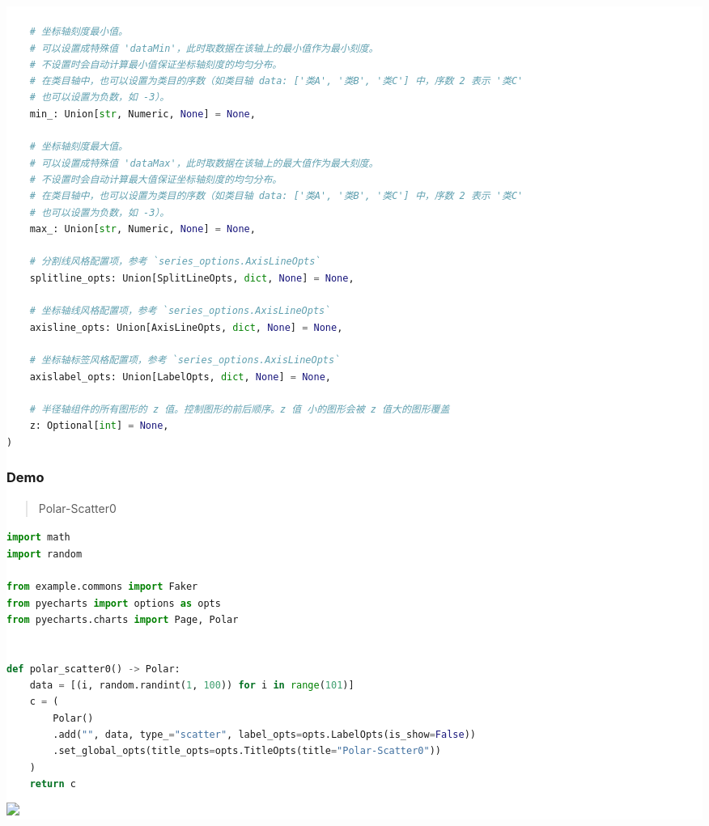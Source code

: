 ```python

    # 坐标轴刻度最小值。
    # 可以设置成特殊值 'dataMin'，此时取数据在该轴上的最小值作为最小刻度。
    # 不设置时会自动计算最小值保证坐标轴刻度的均匀分布。
    # 在类目轴中，也可以设置为类目的序数（如类目轴 data: ['类A', '类B', '类C'] 中，序数 2 表示 '类C'
    # 也可以设置为负数，如 -3）。
    min_: Union[str, Numeric, None] = None,

    # 坐标轴刻度最大值。
    # 可以设置成特殊值 'dataMax'，此时取数据在该轴上的最大值作为最大刻度。
    # 不设置时会自动计算最大值保证坐标轴刻度的均匀分布。
    # 在类目轴中，也可以设置为类目的序数（如类目轴 data: ['类A', '类B', '类C'] 中，序数 2 表示 '类C'
    # 也可以设置为负数，如 -3）。
    max_: Union[str, Numeric, None] = None,

    # 分割线风格配置项，参考 `series_options.AxisLineOpts`
    splitline_opts: Union[SplitLineOpts, dict, None] = None,

    # 坐标轴线风格配置项，参考 `series_options.AxisLineOpts`
    axisline_opts: Union[AxisLineOpts, dict, None] = None,

    # 坐标轴标签风格配置项，参考 `series_options.AxisLineOpts`
    axislabel_opts: Union[LabelOpts, dict, None] = None,

    # 半径轴组件的所有图形的 z 值。控制图形的前后顺序。z 值 小的图形会被 z 值大的图形覆盖
    z: Optional[int] = None,
)
```

### Demo

> Polar-Scatter0

```python
import math
import random

from example.commons import Faker
from pyecharts import options as opts
from pyecharts.charts import Page, Polar


def polar_scatter0() -> Polar:
    data = [(i, random.randint(1, 100)) for i in range(101)]
    c = (
        Polar()
        .add("", data, type_="scatter", label_opts=opts.LabelOpts(is_show=False))
        .set_global_opts(title_opts=opts.TitleOpts(title="Polar-Scatter0"))
    )
    return c
```
![](https://user-images.githubusercontent.com/19553554/55933279-5dfcae00-5c5f-11e9-8ee8-21721e663c1a.png)
